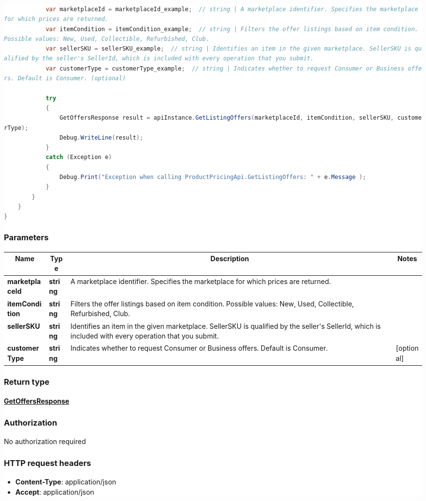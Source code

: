 ```csharp
            var marketplaceId = marketplaceId_example;  // string | A marketplace identifier. Specifies the marketplace for which prices are returned.
            var itemCondition = itemCondition_example;  // string | Filters the offer listings based on item condition. Possible values: New, Used, Collectible, Refurbished, Club.
            var sellerSKU = sellerSKU_example;  // string | Identifies an item in the given marketplace. SellerSKU is qualified by the seller's SellerId, which is included with every operation that you submit.
            var customerType = customerType_example;  // string | Indicates whether to request Consumer or Business offers. Default is Consumer. (optional) 

            try
            {
                GetOffersResponse result = apiInstance.GetListingOffers(marketplaceId, itemCondition, sellerSKU, customerType);
                Debug.WriteLine(result);
            }
            catch (Exception e)
            {
                Debug.Print("Exception when calling ProductPricingApi.GetListingOffers: " + e.Message );
            }
        }
    }
}
```

### Parameters

Name | Type | Description  | Notes
------------- | ------------- | ------------- | -------------
 **marketplaceId** | **string**| A marketplace identifier. Specifies the marketplace for which prices are returned. | 
 **itemCondition** | **string**| Filters the offer listings based on item condition. Possible values: New, Used, Collectible, Refurbished, Club. | 
 **sellerSKU** | **string**| Identifies an item in the given marketplace. SellerSKU is qualified by the seller&#39;s SellerId, which is included with every operation that you submit. | 
 **customerType** | **string**| Indicates whether to request Consumer or Business offers. Default is Consumer. | [optional] 

### Return type

[**GetOffersResponse**](GetOffersResponse.md)

### Authorization

No authorization required

### HTTP request headers

 - **Content-Type**: application/json
 - **Accept**: application/json
